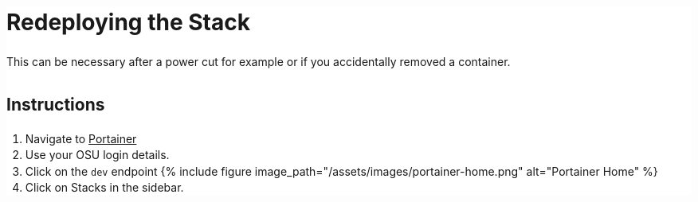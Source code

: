 # Redeploying the Stack

This can be necessary after a power cut for example or if you accidentally removed a container.

## Instructions

1. Navigate to [Portainer](https://portainer.osupytheas.fr)
1. Use your OSU login details.
1. Click on the `dev` endpoint
    {% include figure image_path="/assets/images/portainer-home.png" alt="Portainer Home" %}
1. Click on Stacks in the sidebar.
    <figure class style="justify-content: center;">